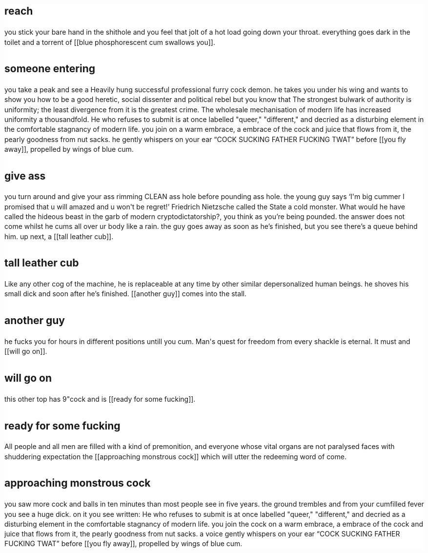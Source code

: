 ## reach
you stick your bare hand in the shithole and you feel that jolt of a hot load going down your throat. everything goes dark in the toilet and a torrent of [[blue phosphorescent cum swallows you]].

## someone entering
you take a peak and see a Heavily hung successful professional furry cock demon. he takes you under his wing and wants to show you how to be a good heretic, social dissenter and political rebel but you know that The strongest bulwark of authority is uniformity; the least divergence from it is the greatest crime. The wholesale mechanisation of modern life has increased uniformity a thousandfold. He who refuses to submit is at once labelled "queer," "different," and decried as a disturbing element in the comfortable stagnancy of modern life. you join on a warm embrace, a embrace of the cock and juice that flows from it, the pearly goodness from nut sacks. he gently whispers on your ear “COCK SUCKING FATHER FUCKING TWAT” before [[you fly away]], propelled by wings of blue cum.


## give ass
you turn around and give your ass rimming CLEAN ass hole before pounding ass hole. the young guy says ‘I'm big cummer
I promised that u will amazed and u won't be regret!’ Friedrich Nietzsche called the State a cold monster. What would he have called the hideous beast in the garb of modern cryptodictatorship?, you think as you’re being pounded. the answer does not come whilst he cums all over ur body like a rain. the guy goes away as soon as he’s finished, but you see there’s a queue behind him. up next, a [[tall leather cub]].

## tall leather cub
Like any other cog of the machine, he is replaceable at any time by other similar depersonalized human beings. he shoves his small dick and soon after he’s finished. [[another guy]] comes into the stall.

## another guy
he fucks you for hours in different positions untill you cum. Man's quest for freedom from every shackle is eternal. It must and [[will go on]].

## will go on
this other top has 9"cock and is [[ready for some fucking]].

## ready for some fucking
All people and all men are filled with a kind of premonition, and everyone whose vital organs are not paralysed faces with shuddering expectation the [[approaching monstrous cock]] which will utter the redeeming word of come.

## approaching monstrous cock
you saw more cock and balls in ten minutes than most people see in five years. the ground trembles and from your cumfilled fever you see a huge dick. on it you see written: He who refuses to submit is at once labelled "queer," "different," and decried as a disturbing element in the comfortable stagnancy of modern life. you join the cock on a warm embrace, a embrace of the cock and juice that flows from it, the pearly goodness from nut sacks. a voice gently whispers on your ear “COCK SUCKING FATHER FUCKING TWAT” before [[you fly away]], propelled by wings of blue cum.
